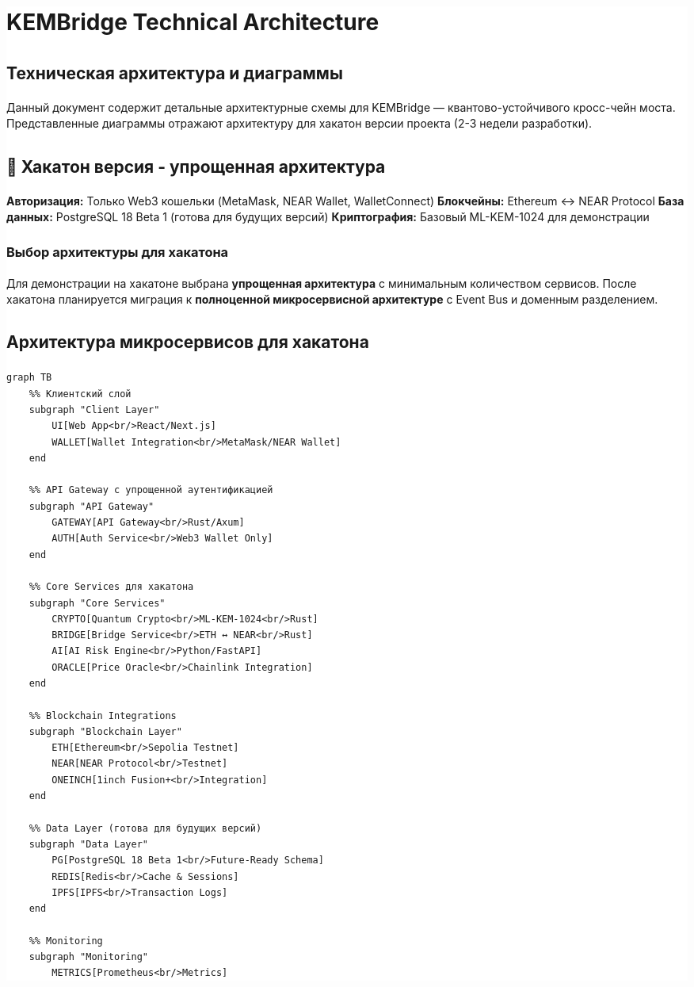 # KEMBridge Technical Architecture

## Техническая архитектура и диаграммы

Данный документ содержит детальные архитектурные схемы для KEMBridge — квантово-устойчивого кросс-чейн моста. Представленные диаграммы отражают архитектуру для хакатон версии проекта (2-3 недели разработки).

## 🎯 Хакатон версия - упрощенная архитектура

**Авторизация:** Только Web3 кошельки (MetaMask, NEAR Wallet, WalletConnect)
**Блокчейны:** Ethereum ↔ NEAR Protocol
**База данных:** PostgreSQL 18 Beta 1 (готова для будущих версий)
**Криптография:** Базовый ML-KEM-1024 для демонстрации

### Выбор архитектуры для хакатона

Для демонстрации на хакатоне выбрана **упрощенная архитектура** с минимальным количеством сервисов. После хакатона планируется миграция к **полноценной микросервисной архитектуре** с Event Bus и доменным разделением.

## Архитектура микросервисов для хакатона

```mermaid
graph TB
    %% Клиентский слой
    subgraph "Client Layer"
        UI[Web App<br/>React/Next.js]
        WALLET[Wallet Integration<br/>MetaMask/NEAR Wallet]
    end

    %% API Gateway с упрощенной аутентификацией
    subgraph "API Gateway"
        GATEWAY[API Gateway<br/>Rust/Axum]
        AUTH[Auth Service<br/>Web3 Wallet Only]
    end

    %% Core Services для хакатона
    subgraph "Core Services"
        CRYPTO[Quantum Crypto<br/>ML-KEM-1024<br/>Rust]
        BRIDGE[Bridge Service<br/>ETH ↔ NEAR<br/>Rust]
        AI[AI Risk Engine<br/>Python/FastAPI]
        ORACLE[Price Oracle<br/>Chainlink Integration]
    end

    %% Blockchain Integrations
    subgraph "Blockchain Layer"
        ETH[Ethereum<br/>Sepolia Testnet]
        NEAR[NEAR Protocol<br/>Testnet]
        ONEINCH[1inch Fusion+<br/>Integration]
    end

    %% Data Layer (готова для будущих версий)
    subgraph "Data Layer"
        PG[PostgreSQL 18 Beta 1<br/>Future-Ready Schema]
        REDIS[Redis<br/>Cache & Sessions]
        IPFS[IPFS<br/>Transaction Logs]
    end

    %% Monitoring
    subgraph "Monitoring"
        METRICS[Prometheus<br/>Metrics]
```
